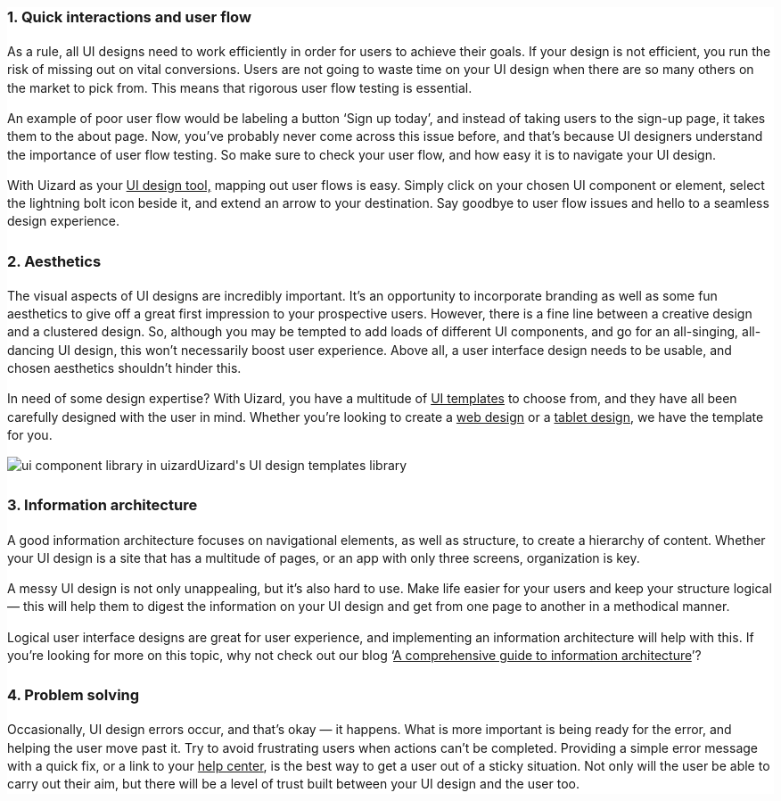 ### 1\. Quick interactions and user flow

As a rule, all UI designs need to work efficiently in order for users to achieve their goals. If your design is not efficient, you run the risk of missing out on vital conversions. Users are not going to waste time on your UI design when there are so many others on the market to pick from. This means that rigorous user flow testing is essential. 

An example of poor user flow would be labeling a button ‘Sign up today’, and instead of taking users to the sign-up page, it takes them to the about page. Now, you’ve probably never come across this issue before, and that’s because UI designers understand the importance of user flow testing. So make sure to check your user flow, and how easy it is to navigate your UI design. 

With Uizard as your [UI design tool,](https://uizard.io/ui-design/) mapping out user flows is easy. Simply click on your chosen UI component or element, select the lightning bolt icon beside it, and extend an arrow to your destination. Say goodbye to user flow issues and hello to a seamless design experience.

### 2\. Aesthetics

The visual aspects of UI designs are incredibly important. It’s an opportunity to incorporate branding as well as some fun aesthetics to give off a great first impression to your prospective users. However, there is a fine line between a creative design and a clustered design. So, although you may be tempted to add loads of different UI components, and go for an all-singing, all-dancing UI design, this won’t necessarily boost user experience. Above all, a user interface design needs to be usable, and chosen aesthetics shouldn’t hinder this. 

In need of some design expertise? With Uizard, you have a multitude of [UI templates](https://uizard.io/templates/) to choose from, and they have all been carefully designed with the user in mind. Whether you’re looking to create a [web design](https://uizard.io/templates/website-templates/) or a [tablet design](https://uizard.io/templates/tablet-templates/), we have the template for you. 

![ui component library in uizard](https://uizard.io/blog/content/images/2023/06/uizards_template_library.gif)Uizard's UI design templates library

### 3\. Information architecture

A good information architecture focuses on navigational elements, as well as structure, to create a hierarchy of content. Whether your UI design is a site that has a multitude of pages, or an app with only three screens, organization is key. 

A messy UI design is not only unappealing, but it’s also hard to use. Make life easier for your users and keep your structure logical — this will help them to digest the information on your UI design and get from one page to another in a methodical manner. 

Logical user interface designs are great for user experience, and implementing an information architecture will help with this. If you’re looking for more on this topic, why not check out our blog ‘[A comprehensive guide to information architecture](https://uizard.io/blog/guide-to-information-architecture/)’?

### 4\. Problem solving

Occasionally, UI design errors occur, and that’s okay — it happens. What is more important is being ready for the error, and helping the user move past it. Try to avoid frustrating users when actions can’t be completed. Providing a simple error message with a quick fix, or a link to your [help center](https://support.uizard.io/en/?_gl=1*qifrj0*_ga*MTU3MTAzMDI0OC4xNjg0ODM4OTQ3*_ga_FV1FRPC5G4*MTY4NDg1NjQyNi4yLjEuMTY4NDg2MDM5Ny41OC4wLjA.), is the best way to get a user out of a sticky situation. Not only will the user be able to carry out their aim, but there will be a level of trust built between your UI design and the user too.
